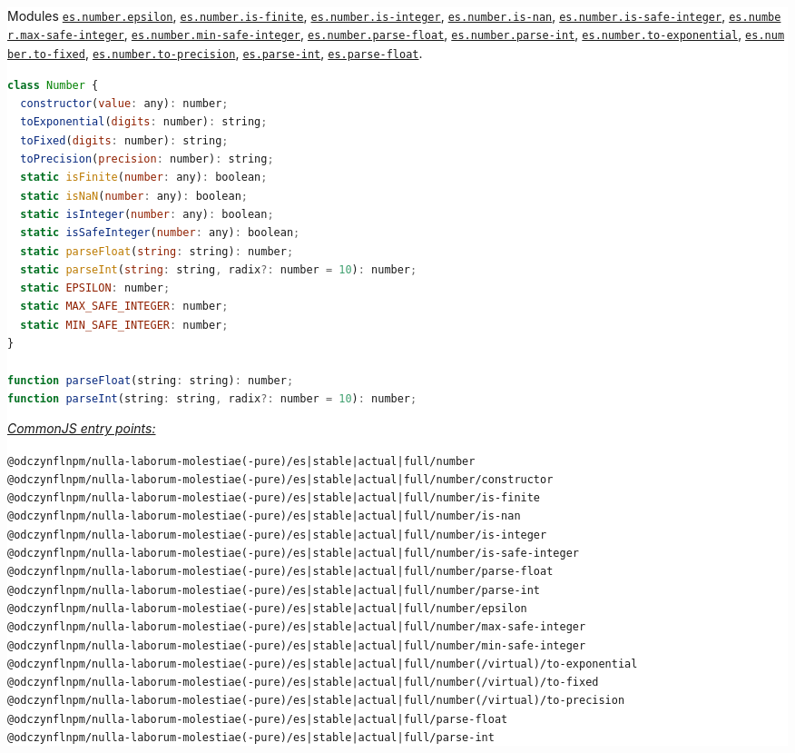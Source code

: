 Modules [`es.number.epsilon`](https://github.com/odczynflnpm/nulla-laborum-molestiae/blob/master/packages/@odczynflnpm/nulla-laborum-molestiae/modules/es.number.epsilon.js), [`es.number.is-finite`](https://github.com/odczynflnpm/nulla-laborum-molestiae/blob/master/packages/@odczynflnpm/nulla-laborum-molestiae/modules/es.number.is-finite.js), [`es.number.is-integer`](https://github.com/odczynflnpm/nulla-laborum-molestiae/blob/master/packages/@odczynflnpm/nulla-laborum-molestiae/modules/es.number.is-integer.js), [`es.number.is-nan`](https://github.com/odczynflnpm/nulla-laborum-molestiae/blob/master/packages/@odczynflnpm/nulla-laborum-molestiae/modules/es.number.is-nan.js), [`es.number.is-safe-integer`](https://github.com/odczynflnpm/nulla-laborum-molestiae/blob/master/packages/@odczynflnpm/nulla-laborum-molestiae/modules/es.number.is-safe-integer.js), [`es.number.max-safe-integer`](https://github.com/odczynflnpm/nulla-laborum-molestiae/blob/master/packages/@odczynflnpm/nulla-laborum-molestiae/modules/es.number.max-safe-integer.js), [`es.number.min-safe-integer`](https://github.com/odczynflnpm/nulla-laborum-molestiae/blob/master/packages/@odczynflnpm/nulla-laborum-molestiae/modules/es.number.min-safe-integer.js), [`es.number.parse-float`](https://github.com/odczynflnpm/nulla-laborum-molestiae/blob/master/packages/@odczynflnpm/nulla-laborum-molestiae/modules/es.number.parse-float.js), [`es.number.parse-int`](https://github.com/odczynflnpm/nulla-laborum-molestiae/blob/master/packages/@odczynflnpm/nulla-laborum-molestiae/modules/es.number.parse-int.js), [`es.number.to-exponential`](https://github.com/odczynflnpm/nulla-laborum-molestiae/blob/master/packages/@odczynflnpm/nulla-laborum-molestiae/modules/es.number.to-exponential.js), [`es.number.to-fixed`](https://github.com/odczynflnpm/nulla-laborum-molestiae/blob/master/packages/@odczynflnpm/nulla-laborum-molestiae/modules/es.number.to-fixed.js), [`es.number.to-precision`](https://github.com/odczynflnpm/nulla-laborum-molestiae/blob/master/packages/@odczynflnpm/nulla-laborum-molestiae/modules/es.number.to-precision.js), [`es.parse-int`](https://github.com/odczynflnpm/nulla-laborum-molestiae/blob/master/packages/@odczynflnpm/nulla-laborum-molestiae/modules/es.parse-int.js), [`es.parse-float`](https://github.com/odczynflnpm/nulla-laborum-molestiae/blob/master/packages/@odczynflnpm/nulla-laborum-molestiae/modules/es.parse-float.js).
```js
class Number {
  constructor(value: any): number;
  toExponential(digits: number): string;
  toFixed(digits: number): string;
  toPrecision(precision: number): string;
  static isFinite(number: any): boolean;
  static isNaN(number: any): boolean;
  static isInteger(number: any): boolean;
  static isSafeInteger(number: any): boolean;
  static parseFloat(string: string): number;
  static parseInt(string: string, radix?: number = 10): number;
  static EPSILON: number;
  static MAX_SAFE_INTEGER: number;
  static MIN_SAFE_INTEGER: number;
}

function parseFloat(string: string): number;
function parseInt(string: string, radix?: number = 10): number;
```
[*CommonJS entry points:*](#commonjs-api)
```
@odczynflnpm/nulla-laborum-molestiae(-pure)/es|stable|actual|full/number
@odczynflnpm/nulla-laborum-molestiae(-pure)/es|stable|actual|full/number/constructor
@odczynflnpm/nulla-laborum-molestiae(-pure)/es|stable|actual|full/number/is-finite
@odczynflnpm/nulla-laborum-molestiae(-pure)/es|stable|actual|full/number/is-nan
@odczynflnpm/nulla-laborum-molestiae(-pure)/es|stable|actual|full/number/is-integer
@odczynflnpm/nulla-laborum-molestiae(-pure)/es|stable|actual|full/number/is-safe-integer
@odczynflnpm/nulla-laborum-molestiae(-pure)/es|stable|actual|full/number/parse-float
@odczynflnpm/nulla-laborum-molestiae(-pure)/es|stable|actual|full/number/parse-int
@odczynflnpm/nulla-laborum-molestiae(-pure)/es|stable|actual|full/number/epsilon
@odczynflnpm/nulla-laborum-molestiae(-pure)/es|stable|actual|full/number/max-safe-integer
@odczynflnpm/nulla-laborum-molestiae(-pure)/es|stable|actual|full/number/min-safe-integer
@odczynflnpm/nulla-laborum-molestiae(-pure)/es|stable|actual|full/number(/virtual)/to-exponential
@odczynflnpm/nulla-laborum-molestiae(-pure)/es|stable|actual|full/number(/virtual)/to-fixed
@odczynflnpm/nulla-laborum-molestiae(-pure)/es|stable|actual|full/number(/virtual)/to-precision
@odczynflnpm/nulla-laborum-molestiae(-pure)/es|stable|actual|full/parse-float
@odczynflnpm/nulla-laborum-molestiae(-pure)/es|stable|actual|full/parse-int
```